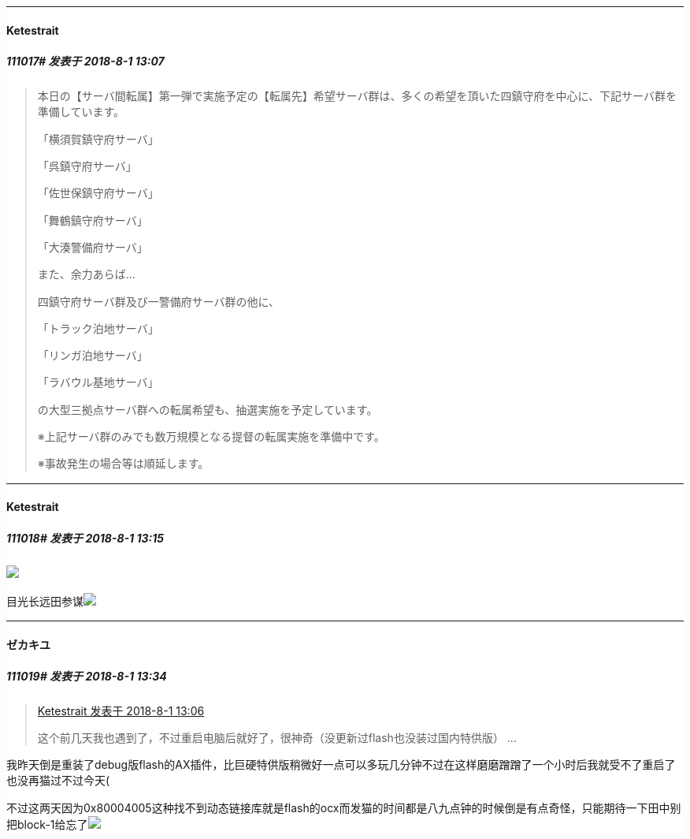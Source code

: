 
-----

####  Ketestrait  
##### 111017#       发表于 2018-8-1 13:07


<blockquote>本日の【サーバ間転属】第一弾で実施予定の【転属先】希望サーバ群は、多くの希望を頂いた四鎮守府を中心に、下記サーバ群を準備しています。

「横須賀鎮守府サーバ」

「呉鎮守府サーバ」

「佐世保鎮守府サーバ」

「舞鶴鎮守府サーバ」

「大湊警備府サーバ」

また、余力あらば…

四鎮守府サーバ群及び一警備府サーバ群の他に、

「トラック泊地サーバ」

「リンガ泊地サーバ」

「ラバウル基地サーバ」

の大型三拠点サーバ群への転属希望も、抽選実施を予定しています。

※上記サーバ群のみでも数万規模となる提督の転属実施を準備中です。

※事故発生の場合等は順延します。</blockquote>


-----

####  Ketestrait  
##### 111018#       发表于 2018-8-1 13:15


<img src="http://ww1.sinaimg.cn/large/7c16af6bgy1ftu4jzutkoj20ia0drds0.jpg" referrerpolicy="no-referrer">


目光长远田参谋<img src="https://static.saraba1st.com/image/smiley/face2017/067.png" referrerpolicy="no-referrer">


-----

####  ゼカキユ  
##### 111019#       发表于 2018-8-1 13:34


<blockquote><a href="httphttps://bbs.saraba1st.com/2b/forum.php?mod=redirect&amp;goto=findpost&amp;pid=40512339&amp;ptid=930880" target="_blank">Ketestrait 发表于 2018-8-1 13:06</a>

这个前几天我也遇到了，不过重启电脑后就好了，很神奇（没更新过flash也没装过国内特供版） ...</blockquote>
我昨天倒是重装了debug版flash的AX插件，比巨硬特供版稍微好一点可以多玩几分钟不过在这样磨磨蹭蹭了一个小时后我就受不了重启了也没再猫过不过今天(

不过这两天因为0x80004005这种找不到动态链接库就是flash的ocx而发猫的时间都是八九点钟的时候倒是有点奇怪，只能期待一下田中别把block-1给忘了<img src="https://static.saraba1st.com/image/smiley/carton2017/018.gif" referrerpolicy="no-referrer">
